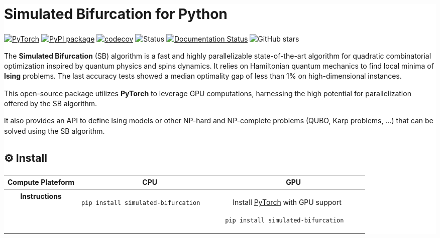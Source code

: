 # Simulated Bifurcation for Python

[![PyTorch](https://img.shields.io/badge/PyTorch-%23EE4C2C.svg?logo=PyTorch&logoColor=white)](https://pytorch.org/)
[![PyPI package](https://badge.fury.io/py/simulated-bifurcation.svg)](https://pypi.org/project/simulated-bifurcation/)
[![codecov](https://codecov.io/gh/bqth29/simulated-bifurcation-algorithm/branch/main/graph/badge.svg?token=J76VVHPGVS)](https://codecov.io/gh/bqth29/simulated-bifurcation-algorithm)
![Status](https://github.com/bqth29/simulated-bifurcation-algorithm/actions/workflows/test.yml/badge.svg)
[![Documentation Status](https://readthedocs.org/projects/simulated-bifurcation-algorithm/badge/?version=latest)](https://simulated-bifurcation-algorithm.readthedocs.io/en/latest/?badge=latest)
![GitHub stars](https://img.shields.io/github/stars/bqth29/simulated-bifurcation-algorithm.svg?style=social&label=Star)

The **Simulated Bifurcation** (SB) algorithm is a fast and highly parallelizable state-of-the-art algorithm for quadratic combinatorial optimization inspired by quantum physics and spins dynamics. It relies on Hamiltonian quantum mechanics to find local minima of **Ising** problems. The last accuracy tests showed a median optimality gap of less than 1% on high-dimensional instances.

This open-source package utilizes **PyTorch** to leverage GPU computations, harnessing the high potential for parallelization offered by the SB algorithm.

It also provides an API to define Ising models or other NP-hard and NP-complete problems (QUBO, Karp problems, ...) that can be solved using the SB algorithm.

## ⚙️ Install

<table>
<thead>
<tr>
<th>Compute Plateform</th>
<th>CPU</th>
<th>GPU</th>
</tr>
</thead>
<tbody>
<tr>
<th>Instructions</th>
<td>

```console
pip install simulated-bifurcation     
```

</td>
<td>

&nbsp;&nbsp;&nbsp;
Install [PyTorch](https://pytorch.org/get-started/locally/) with GPU support

```console
pip install simulated-bifurcation     
```
